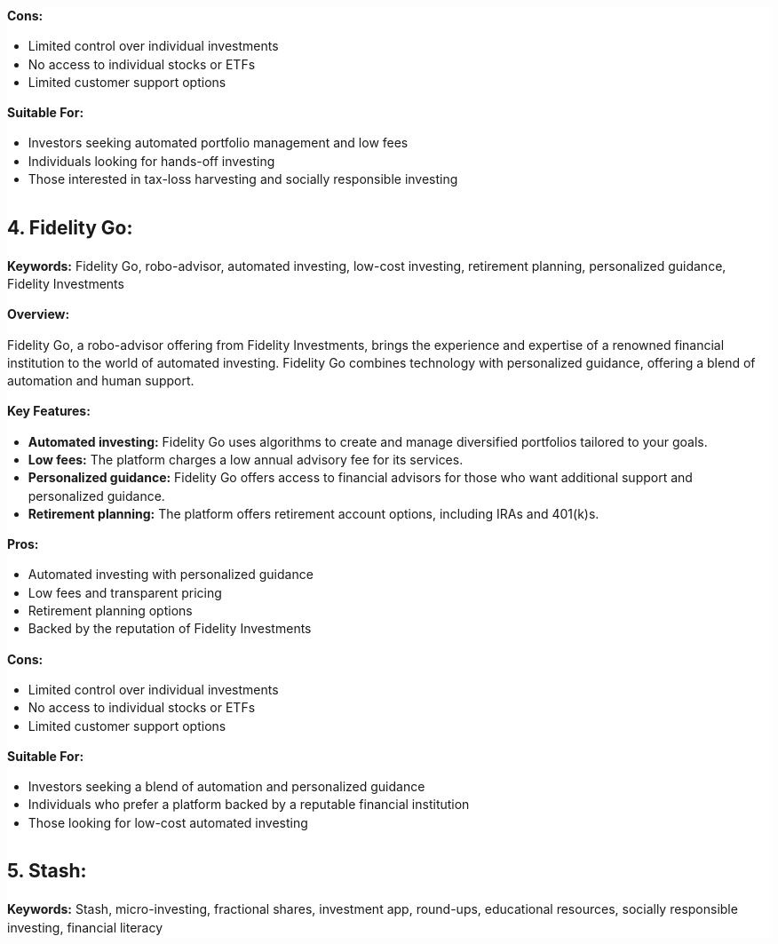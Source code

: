 **Cons:**

- Limited control over individual investments
- No access to individual stocks or ETFs
- Limited customer support options

**Suitable For:**

- Investors seeking automated portfolio management and low fees
- Individuals looking for hands-off investing
- Those interested in tax-loss harvesting and socially responsible investing

## 4. Fidelity Go:

**Keywords:** Fidelity Go, robo-advisor, automated investing, low-cost investing, retirement planning, personalized guidance, Fidelity Investments

**Overview:**

Fidelity Go, a robo-advisor offering from Fidelity Investments, brings the experience and expertise of a renowned financial institution to the world of automated investing. Fidelity Go combines technology with personalized guidance, offering a blend of automation and human support.

**Key Features:**

- **Automated investing:** Fidelity Go uses algorithms to create and manage diversified portfolios tailored to your goals.
- **Low fees:** The platform charges a low annual advisory fee for its services.
- **Personalized guidance:** Fidelity Go offers access to financial advisors for those who want additional support and personalized guidance.
- **Retirement planning:** The platform offers retirement account options, including IRAs and 401(k)s.

**Pros:**

- Automated investing with personalized guidance
- Low fees and transparent pricing
- Retirement planning options
- Backed by the reputation of Fidelity Investments

**Cons:**

- Limited control over individual investments
- No access to individual stocks or ETFs
- Limited customer support options

**Suitable For:**

- Investors seeking a blend of automation and personalized guidance
- Individuals who prefer a platform backed by a reputable financial institution
- Those looking for low-cost automated investing

## 5. Stash:

**Keywords:** Stash, micro-investing, fractional shares, investment app, round-ups, educational resources, socially responsible investing, financial literacy
